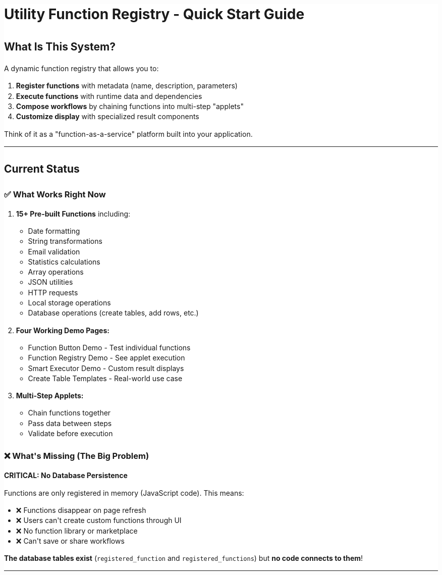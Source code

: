 # Utility Function Registry - Quick Start Guide

## What Is This System?

A dynamic function registry that allows you to:
1. **Register functions** with metadata (name, description, parameters)
2. **Execute functions** with runtime data and dependencies
3. **Compose workflows** by chaining functions into multi-step "applets"
4. **Customize display** with specialized result components

Think of it as a "function-as-a-service" platform built into your application.

---

## Current Status

### ✅ What Works Right Now

1. **15+ Pre-built Functions** including:
   - Date formatting
   - String transformations
   - Email validation
   - Statistics calculations
   - Array operations
   - JSON utilities
   - HTTP requests
   - Local storage operations
   - Database operations (create tables, add rows, etc.)

2. **Four Working Demo Pages:**
   - Function Button Demo - Test individual functions
   - Function Registry Demo - See applet execution
   - Smart Executor Demo - Custom result displays
   - Create Table Templates - Real-world use case

3. **Multi-Step Applets:**
   - Chain functions together
   - Pass data between steps
   - Validate before execution

### ❌ What's Missing (The Big Problem)

**CRITICAL: No Database Persistence**

Functions are only registered in memory (JavaScript code). This means:
- ❌ Functions disappear on page refresh
- ❌ Users can't create custom functions through UI
- ❌ No function library or marketplace
- ❌ Can't save or share workflows

**The database tables exist** (`registered_function` and `registered_functions`) but **no code connects to them**!

---